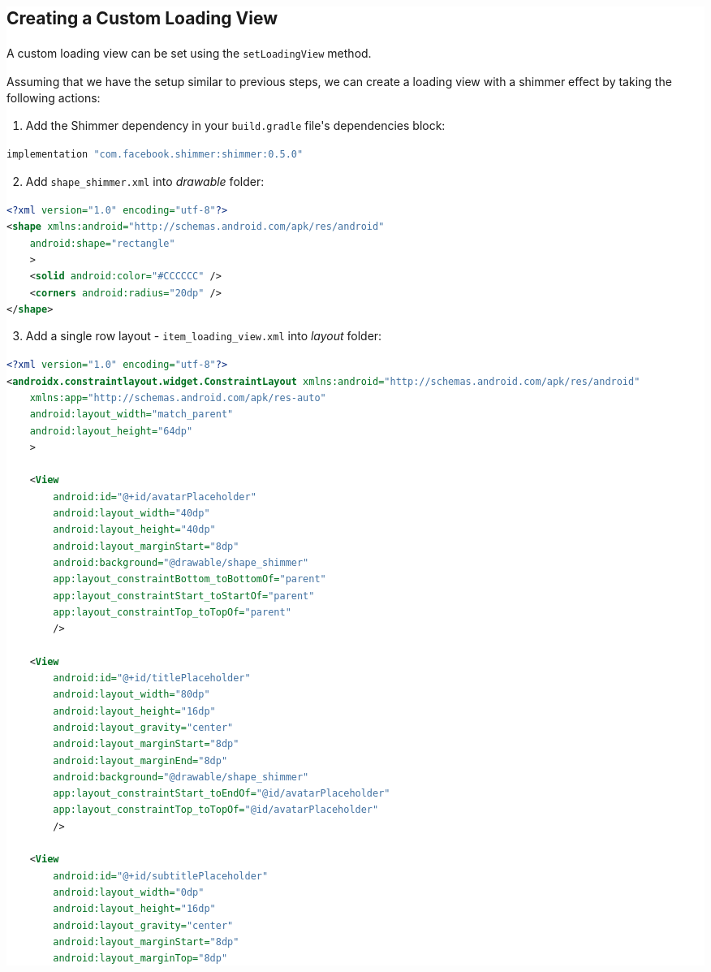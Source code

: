 
## Creating a Custom Loading View

A custom loading view can be set using the `setLoadingView` method.

Assuming that we have the setup similar to previous steps, we can create a loading view with a shimmer effect by taking the following actions:

1. Add the Shimmer dependency in your `build.gradle` file's dependencies block:

```groovy
implementation "com.facebook.shimmer:shimmer:0.5.0"
```

2. Add `shape_shimmer.xml` into _drawable_ folder:

```xml
<?xml version="1.0" encoding="utf-8"?>
<shape xmlns:android="http://schemas.android.com/apk/res/android"
    android:shape="rectangle"
    >
    <solid android:color="#CCCCCC" />
    <corners android:radius="20dp" />
</shape>
```

3. Add a single row layout - `item_loading_view.xml` into _layout_ folder:

```xml
<?xml version="1.0" encoding="utf-8"?>
<androidx.constraintlayout.widget.ConstraintLayout xmlns:android="http://schemas.android.com/apk/res/android"
    xmlns:app="http://schemas.android.com/apk/res-auto"
    android:layout_width="match_parent"
    android:layout_height="64dp"
    >

    <View
        android:id="@+id/avatarPlaceholder"
        android:layout_width="40dp"
        android:layout_height="40dp"
        android:layout_marginStart="8dp"
        android:background="@drawable/shape_shimmer"
        app:layout_constraintBottom_toBottomOf="parent"
        app:layout_constraintStart_toStartOf="parent"
        app:layout_constraintTop_toTopOf="parent"
        />

    <View
        android:id="@+id/titlePlaceholder"
        android:layout_width="80dp"
        android:layout_height="16dp"
        android:layout_gravity="center"
        android:layout_marginStart="8dp"
        android:layout_marginEnd="8dp"
        android:background="@drawable/shape_shimmer"
        app:layout_constraintStart_toEndOf="@id/avatarPlaceholder"
        app:layout_constraintTop_toTopOf="@id/avatarPlaceholder"
        />

    <View
        android:id="@+id/subtitlePlaceholder"
        android:layout_width="0dp"
        android:layout_height="16dp"
        android:layout_gravity="center"
        android:layout_marginStart="8dp"
        android:layout_marginTop="8dp"
```